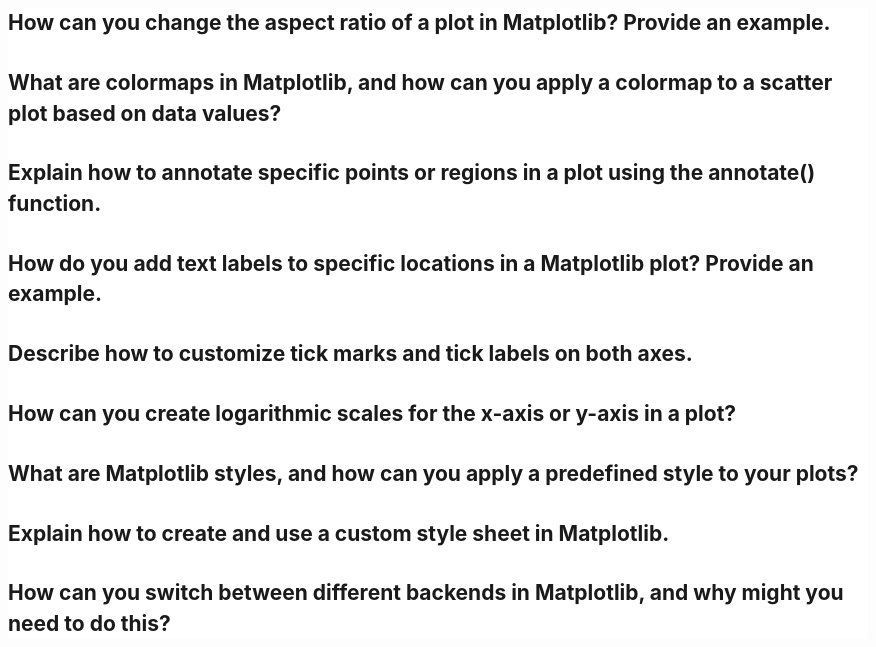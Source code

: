 ## How can you change the aspect ratio of a plot in Matplotlib? Provide an example.

<div class = "pagebreak"></div>
<div class = "pagebreak"></div>

## What are colormaps in Matplotlib, and how can you apply a colormap to a scatter plot based on data values?

<div class = "pagebreak"></div>
<div class = "pagebreak"></div>

## Explain how to annotate specific points or regions in a plot using the annotate() function.

<div class = "pagebreak"></div>
<div class = "pagebreak"></div>

## How do you add text labels to specific locations in a Matplotlib plot? Provide an example.

<div class = "pagebreak"></div>
<div class = "pagebreak"></div>

## Describe how to customize tick marks and tick labels on both axes.

<div class = "pagebreak"></div>
<div class = "pagebreak"></div>

## How can you create logarithmic scales for the x-axis or y-axis in a plot?

<div class = "pagebreak"></div>
<div class = "pagebreak"></div>

## What are Matplotlib styles, and how can you apply a predefined style to your plots?

<div class = "pagebreak"></div>
<div class = "pagebreak"></div>

## Explain how to create and use a custom style sheet in Matplotlib.

<div class = "pagebreak"></div>
<div class = "pagebreak"></div>

## How can you switch between different backends in Matplotlib, and why might you need to do this?
